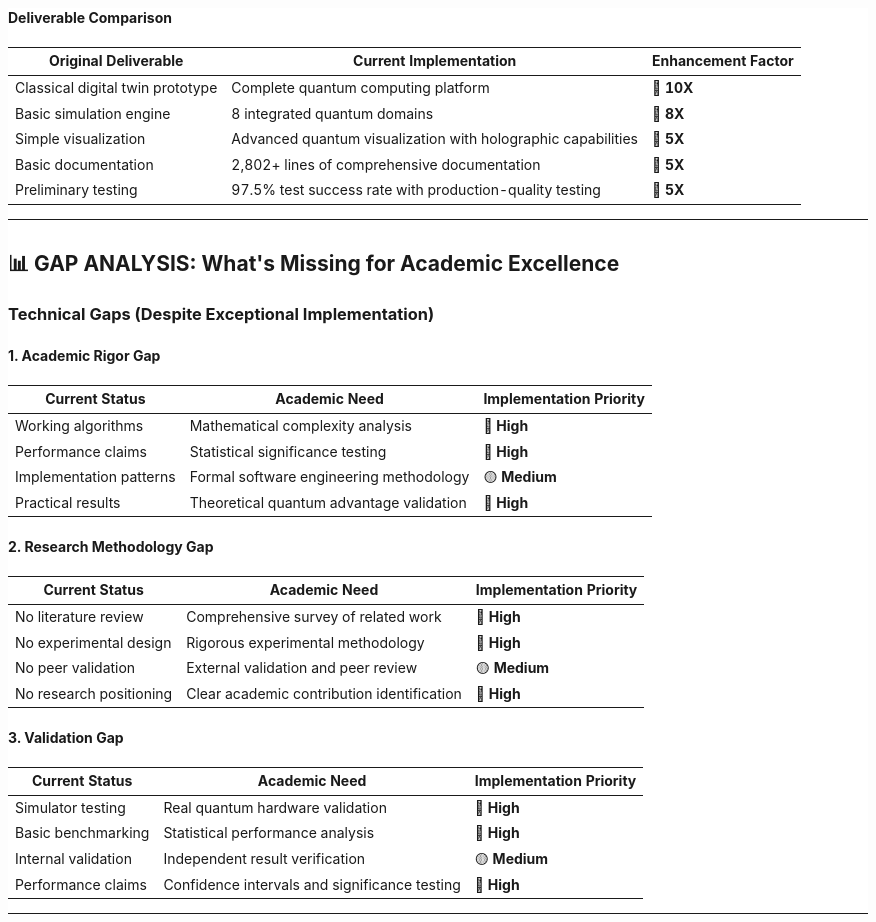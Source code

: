 #### **Deliverable Comparison**
| **Original Deliverable** | **Current Implementation** | **Enhancement Factor** |
|---|---|---|
| Classical digital twin prototype | Complete quantum computing platform | 🎯 **10X** |
| Basic simulation engine | 8 integrated quantum domains | 🎯 **8X** |
| Simple visualization | Advanced quantum visualization with holographic capabilities | 🎯 **5X** |
| Basic documentation | 2,802+ lines of comprehensive documentation | 🎯 **5X** |
| Preliminary testing | 97.5% test success rate with production-quality testing | 🎯 **5X** |

---

## 📊 **GAP ANALYSIS: What's Missing for Academic Excellence**

### **Technical Gaps (Despite Exceptional Implementation)**

#### **1. Academic Rigor Gap**
| **Current Status** | **Academic Need** | **Implementation Priority** |
|---|---|---|
| Working algorithms | Mathematical complexity analysis | 🔴 **High** |
| Performance claims | Statistical significance testing | 🔴 **High** |
| Implementation patterns | Formal software engineering methodology | 🟡 **Medium** |
| Practical results | Theoretical quantum advantage validation | 🔴 **High** |

#### **2. Research Methodology Gap**
| **Current Status** | **Academic Need** | **Implementation Priority** |
|---|---|---|
| No literature review | Comprehensive survey of related work | 🔴 **High** |
| No experimental design | Rigorous experimental methodology | 🔴 **High** |
| No peer validation | External validation and peer review | 🟡 **Medium** |
| No research positioning | Clear academic contribution identification | 🔴 **High** |

#### **3. Validation Gap**
| **Current Status** | **Academic Need** | **Implementation Priority** |
|---|---|---|
| Simulator testing | Real quantum hardware validation | 🔴 **High** |
| Basic benchmarking | Statistical performance analysis | 🔴 **High** |
| Internal validation | Independent result verification | 🟡 **Medium** |
| Performance claims | Confidence intervals and significance testing | 🔴 **High** |

---